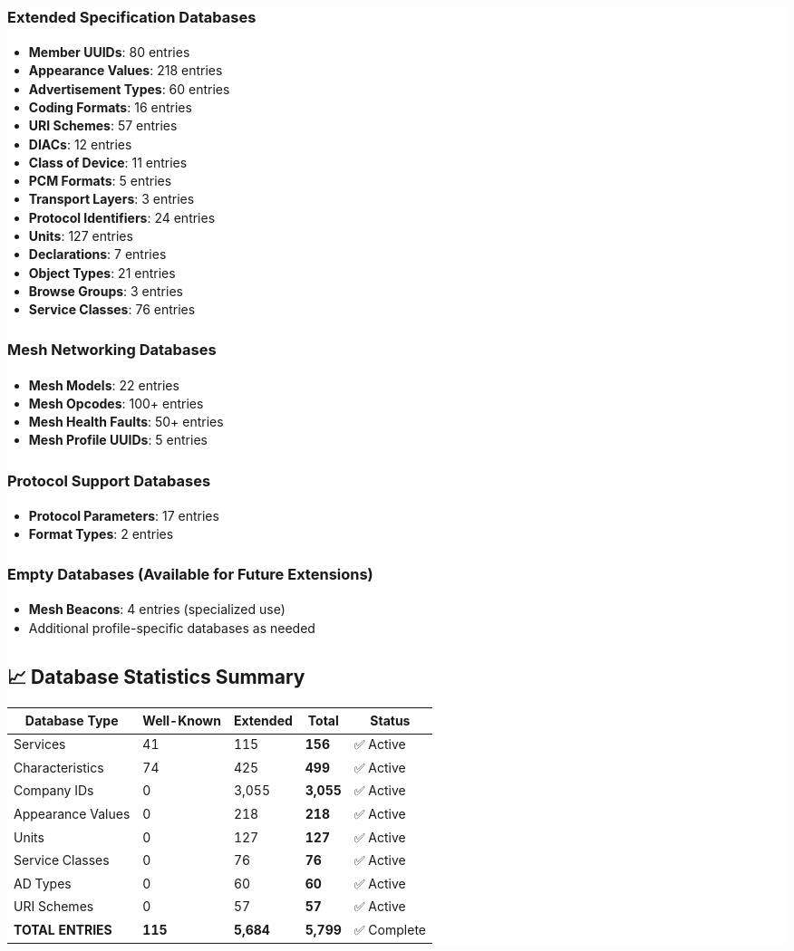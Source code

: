 ### Extended Specification Databases
- **Member UUIDs**: 80 entries
- **Appearance Values**: 218 entries
- **Advertisement Types**: 60 entries
- **Coding Formats**: 16 entries
- **URI Schemes**: 57 entries
- **DIACs**: 12 entries
- **Class of Device**: 11 entries
- **PCM Formats**: 5 entries
- **Transport Layers**: 3 entries
- **Protocol Identifiers**: 24 entries
- **Units**: 127 entries
- **Declarations**: 7 entries
- **Object Types**: 21 entries
- **Browse Groups**: 3 entries
- **Service Classes**: 76 entries

### Mesh Networking Databases
- **Mesh Models**: 22 entries
- **Mesh Opcodes**: 100+ entries
- **Mesh Health Faults**: 50+ entries
- **Mesh Profile UUIDs**: 5 entries

### Protocol Support Databases
- **Protocol Parameters**: 17 entries
- **Format Types**: 2 entries

### Empty Databases (Available for Future Extensions)
- **Mesh Beacons**: 4 entries (specialized use)
- Additional profile-specific databases as needed

## 📈 Database Statistics Summary

| Database Type | Well-Known | Extended | Total | Status |
|---------------|------------|----------|-------|---------|
| Services | 41 | 115 | **156** | ✅ Active |
| Characteristics | 74 | 425 | **499** | ✅ Active |
| Company IDs | 0 | 3,055 | **3,055** | ✅ Active |
| Appearance Values | 0 | 218 | **218** | ✅ Active |
| Units | 0 | 127 | **127** | ✅ Active |
| Service Classes | 0 | 76 | **76** | ✅ Active |
| AD Types | 0 | 60 | **60** | ✅ Active |
| URI Schemes | 0 | 57 | **57** | ✅ Active |
| **TOTAL ENTRIES** | **115** | **5,684** | **5,799** | ✅ Complete |

